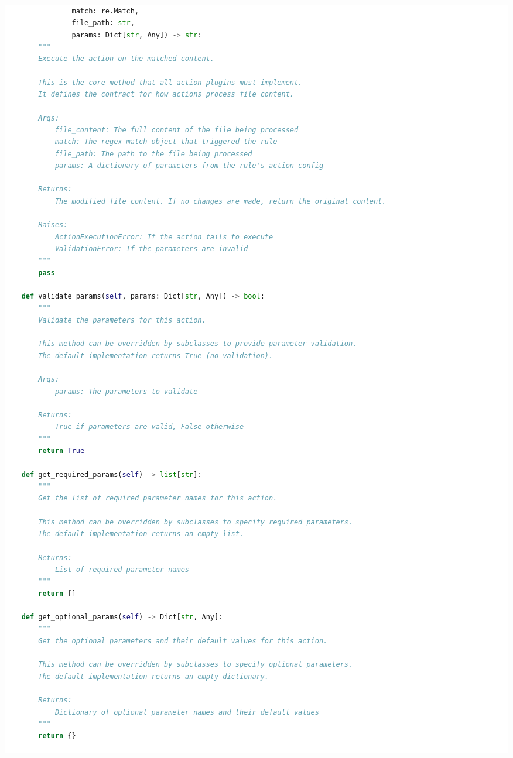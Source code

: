 ```py
                match: re.Match, 
                file_path: str, 
                params: Dict[str, Any]) -> str:
        """
        Execute the action on the matched content.
        
        This is the core method that all action plugins must implement.
        It defines the contract for how actions process file content.
        
        Args:
            file_content: The full content of the file being processed
            match: The regex match object that triggered the rule
            file_path: The path to the file being processed
            params: A dictionary of parameters from the rule's action config
            
        Returns:
            The modified file content. If no changes are made, return the original content.
            
        Raises:
            ActionExecutionError: If the action fails to execute
            ValidationError: If the parameters are invalid
        """
        pass
    
    def validate_params(self, params: Dict[str, Any]) -> bool:
        """
        Validate the parameters for this action.
        
        This method can be overridden by subclasses to provide parameter validation.
        The default implementation returns True (no validation).
        
        Args:
            params: The parameters to validate
            
        Returns:
            True if parameters are valid, False otherwise
        """
        return True
    
    def get_required_params(self) -> list[str]:
        """
        Get the list of required parameter names for this action.
        
        This method can be overridden by subclasses to specify required parameters.
        The default implementation returns an empty list.
        
        Returns:
            List of required parameter names
        """
        return []
    
    def get_optional_params(self) -> Dict[str, Any]:
        """
        Get the optional parameters and their default values for this action.
        
        This method can be overridden by subclasses to specify optional parameters.
        The default implementation returns an empty dictionary.
        
        Returns:
            Dictionary of optional parameter names and their default values
        """
        return {}
    
```